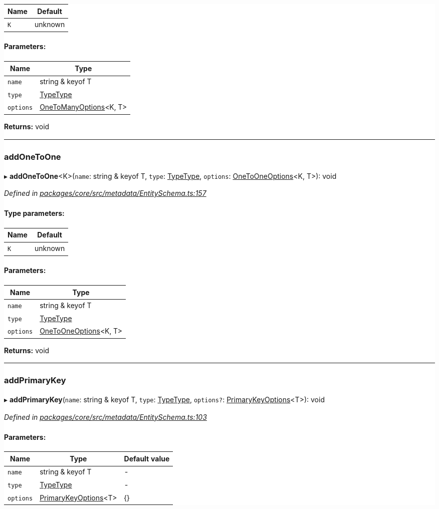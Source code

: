 Name | Default |
------ | ------ |
`K` | unknown |

#### Parameters:

Name | Type |
------ | ------ |
`name` | string & keyof T |
`type` | [TypeType](../index.md#typetype) |
`options` | [OneToManyOptions](../index.md#onetomanyoptions)&#60;K, T> |

**Returns:** void

___

### addOneToOne

▸ **addOneToOne**&#60;K>(`name`: string & keyof T, `type`: [TypeType](../index.md#typetype), `options`: [OneToOneOptions](../interfaces/onetooneoptions.md)&#60;K, T>): void

*Defined in [packages/core/src/metadata/EntitySchema.ts:157](https://github.com/mikro-orm/mikro-orm/blob/8766baa31/packages/core/src/metadata/EntitySchema.ts#L157)*

#### Type parameters:

Name | Default |
------ | ------ |
`K` | unknown |

#### Parameters:

Name | Type |
------ | ------ |
`name` | string & keyof T |
`type` | [TypeType](../index.md#typetype) |
`options` | [OneToOneOptions](../interfaces/onetooneoptions.md)&#60;K, T> |

**Returns:** void

___

### addPrimaryKey

▸ **addPrimaryKey**(`name`: string & keyof T, `type`: [TypeType](../index.md#typetype), `options?`: [PrimaryKeyOptions](../interfaces/primarykeyoptions.md)&#60;T>): void

*Defined in [packages/core/src/metadata/EntitySchema.ts:103](https://github.com/mikro-orm/mikro-orm/blob/8766baa31/packages/core/src/metadata/EntitySchema.ts#L103)*

#### Parameters:

Name | Type | Default value |
------ | ------ | ------ |
`name` | string & keyof T | - |
`type` | [TypeType](../index.md#typetype) | - |
`options` | [PrimaryKeyOptions](../interfaces/primarykeyoptions.md)&#60;T> | {} |
